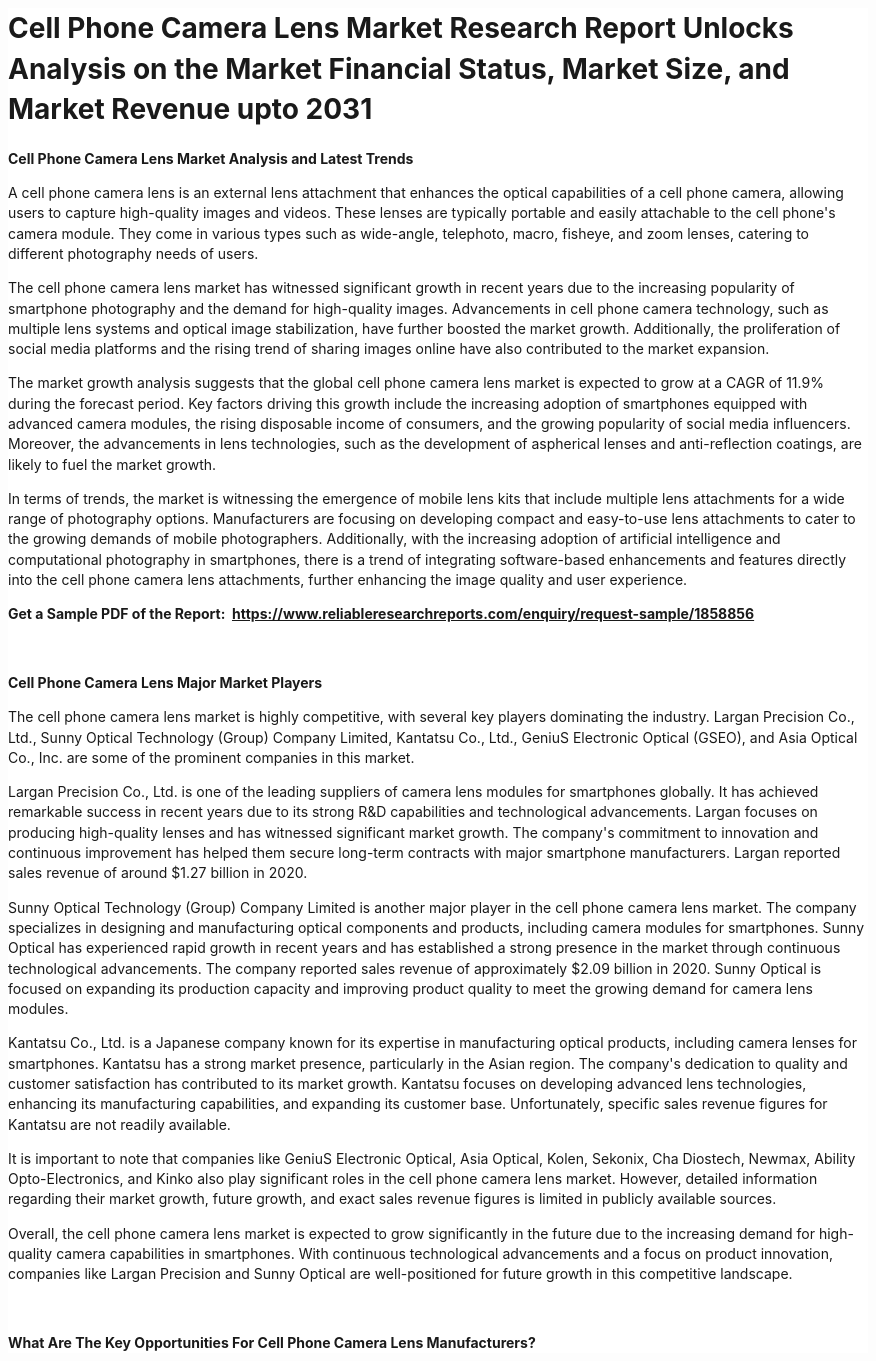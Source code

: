 <p><h1>Cell Phone Camera Lens Market Research Report Unlocks Analysis on the Market Financial Status, Market Size, and Market Revenue upto 2031</h1></p><p><strong>Cell Phone Camera Lens Market Analysis and Latest Trends</strong></p>
<p><p>A cell phone camera lens is an external lens attachment that enhances the optical capabilities of a cell phone camera, allowing users to capture high-quality images and videos. These lenses are typically portable and easily attachable to the cell phone's camera module. They come in various types such as wide-angle, telephoto, macro, fisheye, and zoom lenses, catering to different photography needs of users.</p><p>The cell phone camera lens market has witnessed significant growth in recent years due to the increasing popularity of smartphone photography and the demand for high-quality images. Advancements in cell phone camera technology, such as multiple lens systems and optical image stabilization, have further boosted the market growth. Additionally, the proliferation of social media platforms and the rising trend of sharing images online have also contributed to the market expansion.</p><p>The market growth analysis suggests that the global cell phone camera lens market is expected to grow at a CAGR of 11.9% during the forecast period. Key factors driving this growth include the increasing adoption of smartphones equipped with advanced camera modules, the rising disposable income of consumers, and the growing popularity of social media influencers. Moreover, the advancements in lens technologies, such as the development of aspherical lenses and anti-reflection coatings, are likely to fuel the market growth.</p><p>In terms of trends, the market is witnessing the emergence of mobile lens kits that include multiple lens attachments for a wide range of photography options. Manufacturers are focusing on developing compact and easy-to-use lens attachments to cater to the growing demands of mobile photographers. Additionally, with the increasing adoption of artificial intelligence and computational photography in smartphones, there is a trend of integrating software-based enhancements and features directly into the cell phone camera lens attachments, further enhancing the image quality and user experience.</p></p>
<p><strong>Get a Sample PDF of the Report:&nbsp; <a href="https://www.reliableresearchreports.com/enquiry/request-sample/1858856">https://www.reliableresearchreports.com/enquiry/request-sample/1858856</a></strong></p>
<p>&nbsp;</p>
<p><strong>Cell Phone Camera Lens Major Market Players</strong></p>
<p><p>The cell phone camera lens market is highly competitive, with several key players dominating the industry. Largan Precision Co., Ltd., Sunny Optical Technology (Group) Company Limited, Kantatsu Co., Ltd., GeniuS Electronic Optical (GSEO), and Asia Optical Co., Inc. are some of the prominent companies in this market.</p><p>Largan Precision Co., Ltd. is one of the leading suppliers of camera lens modules for smartphones globally. It has achieved remarkable success in recent years due to its strong R&D capabilities and technological advancements. Largan focuses on producing high-quality lenses and has witnessed significant market growth. The company's commitment to innovation and continuous improvement has helped them secure long-term contracts with major smartphone manufacturers. Largan reported sales revenue of around $1.27 billion in 2020.</p><p>Sunny Optical Technology (Group) Company Limited is another major player in the cell phone camera lens market. The company specializes in designing and manufacturing optical components and products, including camera modules for smartphones. Sunny Optical has experienced rapid growth in recent years and has established a strong presence in the market through continuous technological advancements. The company reported sales revenue of approximately $2.09 billion in 2020. Sunny Optical is focused on expanding its production capacity and improving product quality to meet the growing demand for camera lens modules.</p><p>Kantatsu Co., Ltd. is a Japanese company known for its expertise in manufacturing optical products, including camera lenses for smartphones. Kantatsu has a strong market presence, particularly in the Asian region. The company's dedication to quality and customer satisfaction has contributed to its market growth. Kantatsu focuses on developing advanced lens technologies, enhancing its manufacturing capabilities, and expanding its customer base. Unfortunately, specific sales revenue figures for Kantatsu are not readily available.</p><p>It is important to note that companies like GeniuS Electronic Optical, Asia Optical, Kolen, Sekonix, Cha Diostech, Newmax, Ability Opto-Electronics, and Kinko also play significant roles in the cell phone camera lens market. However, detailed information regarding their market growth, future growth, and exact sales revenue figures is limited in publicly available sources.</p><p>Overall, the cell phone camera lens market is expected to grow significantly in the future due to the increasing demand for high-quality camera capabilities in smartphones. With continuous technological advancements and a focus on product innovation, companies like Largan Precision and Sunny Optical are well-positioned for future growth in this competitive landscape.</p></p>
<p>&nbsp;</p>
<p><strong>What Are The Key Opportunities For Cell Phone Camera Lens Manufacturers?</strong></p>